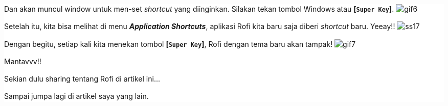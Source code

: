 Dan akan muncul window untuk men-set *shortcut* yang diinginkan. Silakan tekan tombol Windows atau **[`Super Key`]**.
![gif6](/rofi/gif6.gif)

Setelah itu, kita bisa melihat di menu ***Application Shortcuts***, aplikasi Rofi kita baru saja diberi *shortcut* baru. Yeeay!!
![ss17](/rofi/ss17.png)

Dengan begitu, setiap kali kita menekan tombol **[`Super Key`]**, Rofi dengan tema baru akan tampak!
![gif7](/rofi/gif7.gif)

Mantavvv!!

Sekian dulu sharing tentang Rofi di artikel ini...

Sampai jumpa lagi di artikel saya yang lain.

[^1]: https://packages.debian.org/search?searchon=contents&keywords=rofi&mode=path&suite=stable&arch=any
[^2]: https://archlinux.org/packages/?sort=&q=rofi&maintainer=&flagged=
[^3]: https://software.opensuse.org/package/rofi
[^4]: https://packages.fedoraproject.org/pkgs/rofi/rofi/
[^5]: https://github.com/davatorium/rofi
